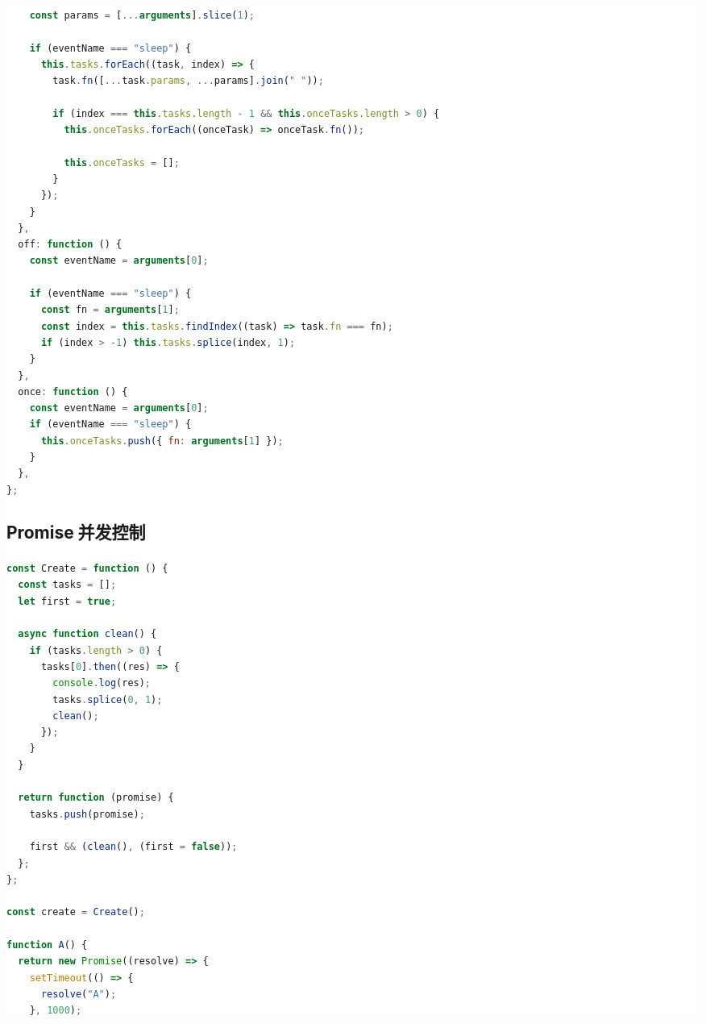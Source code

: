 ```js
    const params = [...arguments].slice(1);

    if (eventName === "sleep") {
      this.tasks.forEach((task, index) => {
        task.fn([...task.params, ...params].join(" "));

        if (index === this.tasks.length - 1 && this.onceTasks.length > 0) {
          this.onceTasks.forEach((onceTask) => onceTask.fn());

          this.onceTasks = [];
        }
      });
    }
  },
  off: function () {
    const eventName = arguments[0];

    if (eventName === "sleep") {
      const fn = arguments[1];
      const index = this.tasks.findIndex((task) => task.fn === fn);
      if (index > -1) this.tasks.splice(index, 1);
    }
  },
  once: function () {
    const eventName = arguments[0];
    if (eventName === "sleep") {
      this.onceTasks.push({ fn: arguments[1] });
    }
  },
};
```

## Promise 并发控制

```js
const Create = function () {
  const tasks = [];
  let first = true;

  async function clean() {
    if (tasks.length > 0) {
      tasks[0].then((res) => {
        console.log(res);
        tasks.splice(0, 1);
        clean();
      });
    }
  }

  return function (promise) {
    tasks.push(promise);

    first && (clean(), (first = false));
  };
};

const create = Create();

function A() {
  return new Promise((resolve) => {
    setTimeout(() => {
      resolve("A");
    }, 1000);
```